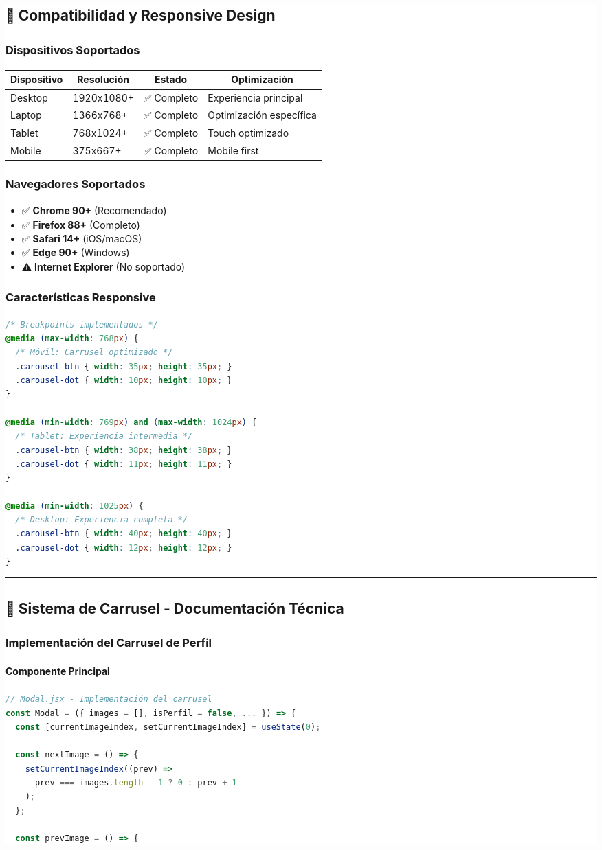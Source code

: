 
## 📱 **Compatibilidad y Responsive Design**

### **Dispositivos Soportados**
| Dispositivo | Resolución | Estado | Optimización |
|-------------|------------|--------|--------------|
| Desktop | 1920x1080+ | ✅ Completo | Experiencia principal |
| Laptop | 1366x768+ | ✅ Completo | Optimización específica |
| Tablet | 768x1024+ | ✅ Completo | Touch optimizado |
| Mobile | 375x667+ | ✅ Completo | Mobile first |

### **Navegadores Soportados**
- ✅ **Chrome 90+** (Recomendado)
- ✅ **Firefox 88+** (Completo)
- ✅ **Safari 14+** (iOS/macOS)
- ✅ **Edge 90+** (Windows)
- ⚠️ **Internet Explorer** (No soportado)

### **Características Responsive**
```css
/* Breakpoints implementados */
@media (max-width: 768px) {
  /* Móvil: Carrusel optimizado */
  .carousel-btn { width: 35px; height: 35px; }
  .carousel-dot { width: 10px; height: 10px; }
}

@media (min-width: 769px) and (max-width: 1024px) {
  /* Tablet: Experiencia intermedia */
  .carousel-btn { width: 38px; height: 38px; }
  .carousel-dot { width: 11px; height: 11px; }
}

@media (min-width: 1025px) {
  /* Desktop: Experiencia completa */
  .carousel-btn { width: 40px; height: 40px; }
  .carousel-dot { width: 12px; height: 12px; }
}
```

---

## 🔄 **Sistema de Carrusel - Documentación Técnica**

### **Implementación del Carrusel de Perfil**

#### **Componente Principal**
```jsx
// Modal.jsx - Implementación del carrusel
const Modal = ({ images = [], isPerfil = false, ... }) => {
  const [currentImageIndex, setCurrentImageIndex] = useState(0);
  
  const nextImage = () => {
    setCurrentImageIndex((prev) => 
      prev === images.length - 1 ? 0 : prev + 1
    );
  };
  
  const prevImage = () => {
```